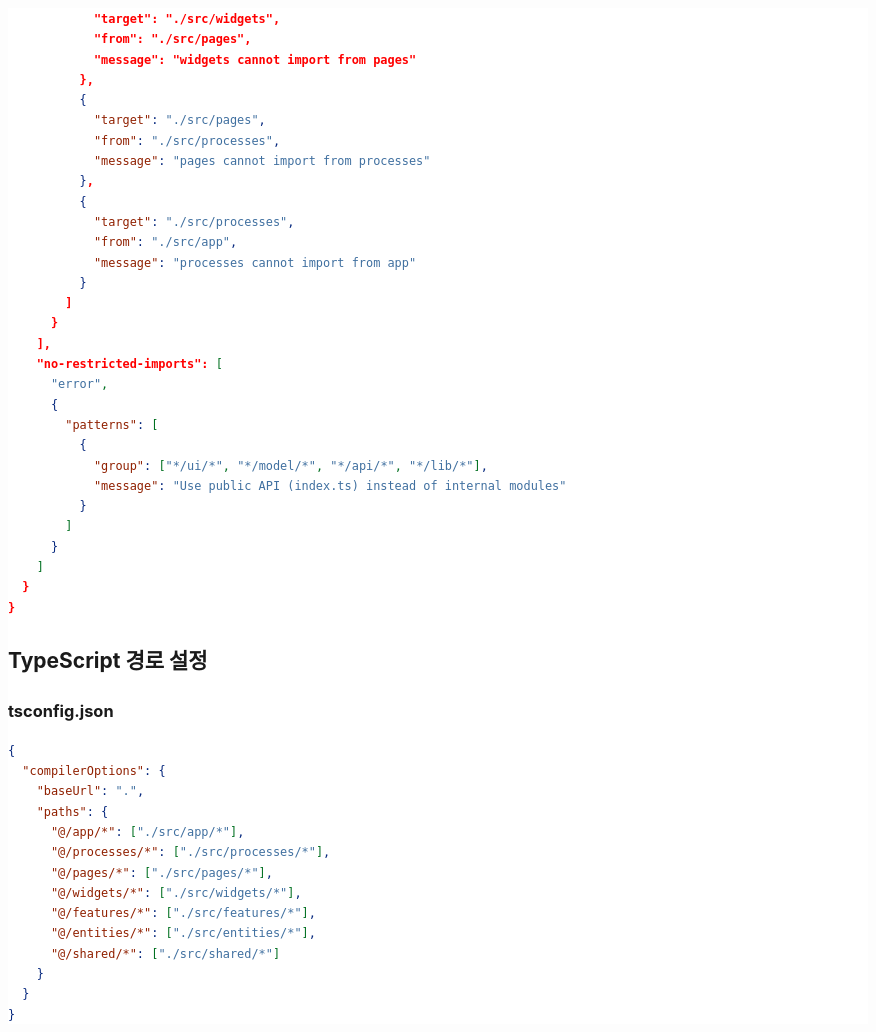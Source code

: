 ```json
            "target": "./src/widgets",
            "from": "./src/pages",
            "message": "widgets cannot import from pages"
          },
          {
            "target": "./src/pages",
            "from": "./src/processes",
            "message": "pages cannot import from processes"
          },
          {
            "target": "./src/processes",
            "from": "./src/app",
            "message": "processes cannot import from app"
          }
        ]
      }
    ],
    "no-restricted-imports": [
      "error",
      {
        "patterns": [
          {
            "group": ["*/ui/*", "*/model/*", "*/api/*", "*/lib/*"],
            "message": "Use public API (index.ts) instead of internal modules"
          }
        ]
      }
    ]
  }
}
```

## TypeScript 경로 설정

### tsconfig.json
```json
{
  "compilerOptions": {
    "baseUrl": ".",
    "paths": {
      "@/app/*": ["./src/app/*"],
      "@/processes/*": ["./src/processes/*"],
      "@/pages/*": ["./src/pages/*"],
      "@/widgets/*": ["./src/widgets/*"],
      "@/features/*": ["./src/features/*"],
      "@/entities/*": ["./src/entities/*"],
      "@/shared/*": ["./src/shared/*"]
    }
  }
}
```
